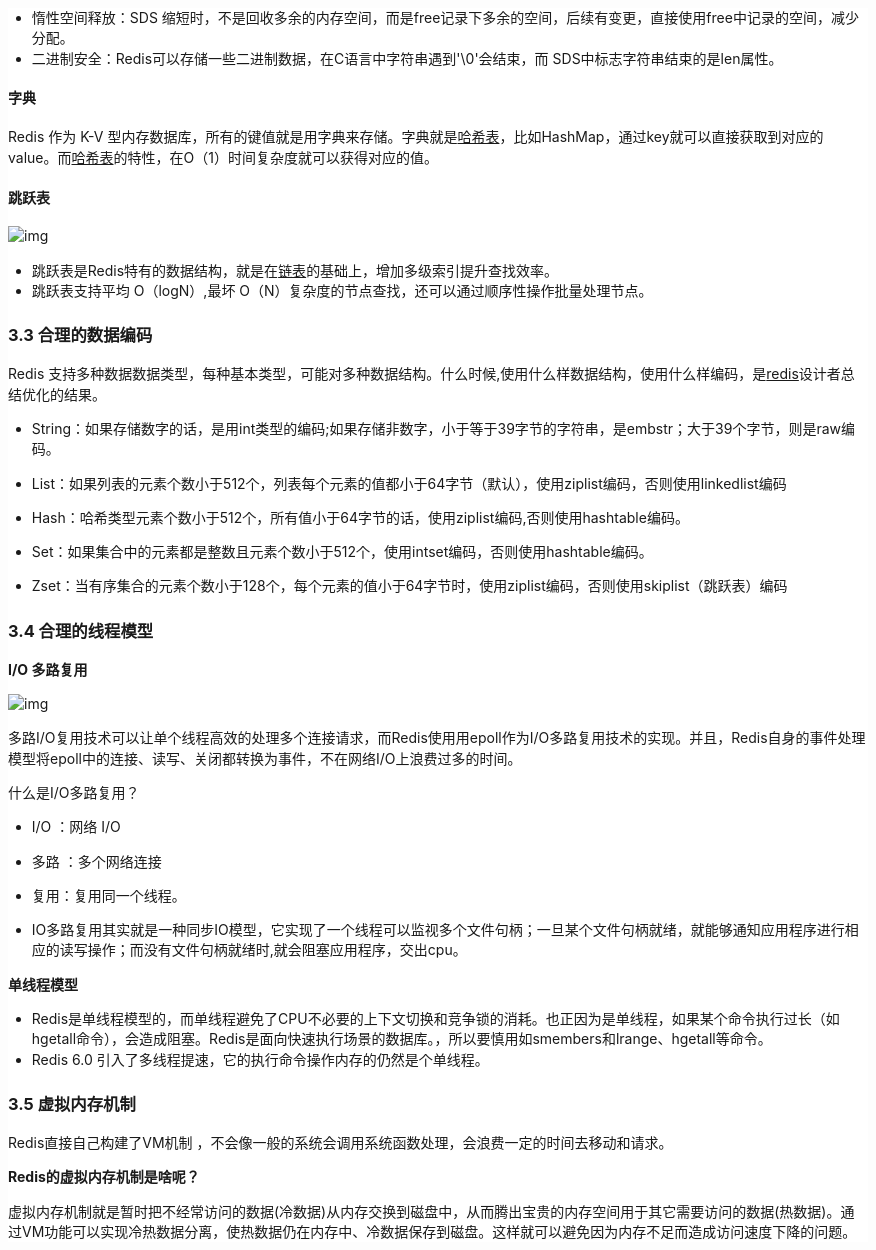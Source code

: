 -  惰性空间释放：SDS 缩短时，不是回收多余的内存空间，而是free记录下多余的空间，后续有变更，直接使用free中记录的空间，减少分配。 
-  二进制安全：Redis可以存储一些二进制数据，在C语言中字符串遇到'\0'会结束，而 SDS中标志字符串结束的是len属性。 

####  字典 

 Redis 作为 K-V 型内存数据库，所有的键值就是用字典来存储。字典就是[哈希表]()，比如HashMap，通过key就可以直接获取到对应的value。而[哈希表]()的特性，在O（1）时间复杂度就可以获得对应的值。 

####  跳跃表 

 ![img](https://s2.loli.net/2022/04/07/R5APpwQXBCS8btK.png) 

-  跳跃表是Redis特有的数据结构，就是在[链表]()的基础上，增加多级索引提升查找效率。 
-  跳跃表支持平均 O（logN）,最坏 O（N）复杂度的节点查找，还可以通过顺序性操作批量处理节点。 

###  3.3 合理的数据编码 

 Redis 支持多种数据数据类型，每种基本类型，可能对多种数据结构。什么时候,使用什么样数据结构，使用什么样编码，是[redis]()设计者总结优化的结果。 

-  String：如果存储数字的话，是用int类型的编码;如果存储非数字，小于等于39字节的字符串，是embstr；大于39个字节，则是raw编码。 
-  List：如果列表的元素个数小于512个，列表每个元素的值都小于64字节（默认），使用ziplist编码，否则使用linkedlist编码 

-  Hash：哈希类型元素个数小于512个，所有值小于64字节的话，使用ziplist编码,否则使用hashtable编码。 
-  Set：如果集合中的元素都是整数且元素个数小于512个，使用intset编码，否则使用hashtable编码。 

-  Zset：当有序集合的元素个数小于128个，每个元素的值小于64字节时，使用ziplist编码，否则使用skiplist（跳跃表）编码 

###  3.4 合理的线程模型 

 **I/O 多路复用** 

 ![img](https://s2.loli.net/2022/04/07/RGVjhNm6U8vQgwz.png) 

 多路I/O复用技术可以让单个线程高效的处理多个连接请求，而Redis使用用epoll作为I/O多路复用技术的实现。并且，Redis自身的事件处理模型将epoll中的连接、读写、关闭都转换为事件，不在网络I/O上浪费过多的时间。 

 什么是I/O多路复用？ 

-  I/O ：网络 I/O 
-  多路 ：多个网络连接 

-  复用：复用同一个线程。 
-  IO多路复用其实就是一种同步IO模型，它实现了一个线程可以监视多个文件句柄；一旦某个文件句柄就绪，就能够通知应用程序进行相应的读写操作；而没有文件句柄就绪时,就会阻塞应用程序，交出cpu。 

 **单线程模型** 

-  Redis是单线程模型的，而单线程避免了CPU不必要的上下文切换和竞争锁的消耗。也正因为是单线程，如果某个命令执行过长（如hgetall命令），会造成阻塞。Redis是面向快速执行场景的数据库。，所以要慎用如smembers和lrange、hgetall等命令。 
-  Redis 6.0 引入了多线程提速，它的执行命令操作内存的仍然是个单线程。 

###  3.5 虚拟内存机制 

 Redis直接自己构建了VM机制 ，不会像一般的系统会调用系统函数处理，会浪费一定的时间去移动和请求。 

 **Redis的虚拟内存机制是啥呢？** 

 虚拟内存机制就是暂时把不经常访问的数据(冷数据)从内存交换到磁盘中，从而腾出宝贵的内存空间用于其它需要访问的数据(热数据)。通过VM功能可以实现冷热数据分离，使热数据仍在内存中、冷数据保存到磁盘。这样就可以避免因为内存不足而造成访问速度下降的问题。 
